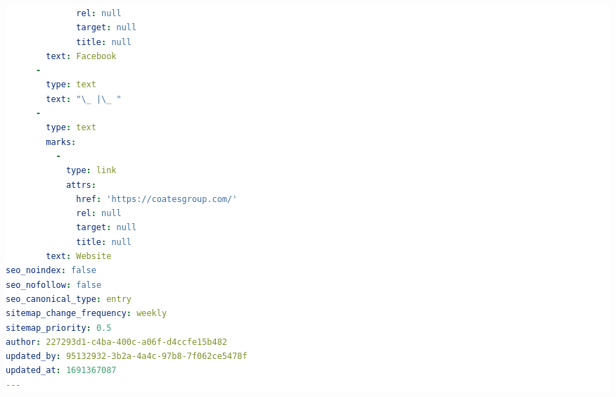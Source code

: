 ```yaml
              rel: null
              target: null
              title: null
        text: Facebook
      -
        type: text
        text: "\_ |\_ "
      -
        type: text
        marks:
          -
            type: link
            attrs:
              href: 'https://coatesgroup.com/'
              rel: null
              target: null
              title: null
        text: Website
seo_noindex: false
seo_nofollow: false
seo_canonical_type: entry
sitemap_change_frequency: weekly
sitemap_priority: 0.5
author: 227293d1-c4ba-400c-a06f-d4ccfe15b482
updated_by: 95132932-3b2a-4a4c-97b8-7f062ce5478f
updated_at: 1691367087
---
```

